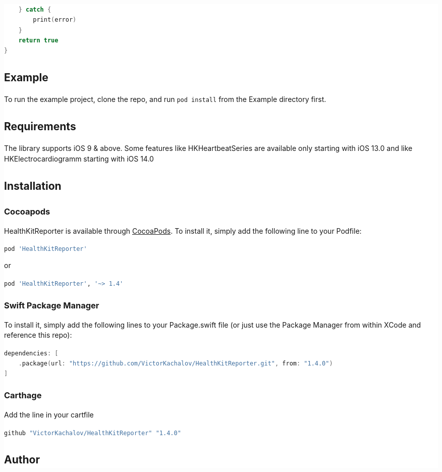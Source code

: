 ```swift
    } catch {
        print(error)
    }
    return true
}
```

## Example

To run the example project, clone the repo, and run `pod install` from the Example directory first.

## Requirements

The library supports iOS 9 & above. 
Some features like HKHeartbeatSeries are available only starting with iOS 13.0 and like HKElectrocardiogramm starting with iOS 14.0

## Installation

### Cocoapods

HealthKitReporter is available through [CocoaPods](https://cocoapods.org). To install
it, simply add the following line to your Podfile:

```ruby
pod 'HealthKitReporter'
```

or 

```ruby
pod 'HealthKitReporter', '~> 1.4'
```

### Swift Package Manager

To install it, simply add the following lines to your Package.swift file
(or just use the Package Manager from within XCode and reference this repo):

```swift
dependencies: [
    .package(url: "https://github.com/VictorKachalov/HealthKitReporter.git", from: "1.4.0")
]
```

### Carthage

Add the line in your cartfile 

```ruby
github "VictorKachalov/HealthKitReporter" "1.4.0"
```

## Author
